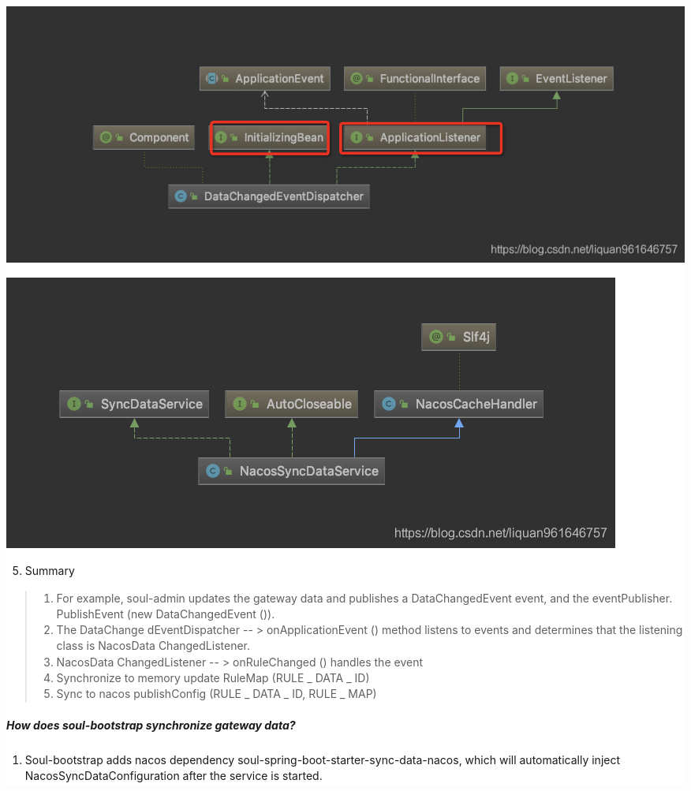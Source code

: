 ![pic](/assets/img/blog5/ns11.png)

![pic](/assets/img/blog5/ns12.png)

5. Summary

> 1. For example, soul-admin updates the gateway data and publishes a DataChangedEvent event, and the eventPublisher. PublishEvent (new DataChangedEvent ()).
> 2. The DataChange dEventDispatcher -- > onApplicationEvent () method listens to events and determines that the listening class is NacosData ChangedListener.
> 3. NacosData ChangedListener -- > onRuleChanged () handles the event
> 4. Synchronize to memory update RuleMap (RULE _ DATA _ ID)
> 5. Sync to nacos publishConfig (RULE _ DATA _ ID, RULE \_ MAP)

##### How does soul-bootstrap synchronize gateway data?

1. Soul-bootstrap adds nacos dependency soul-spring-boot-starter-sync-data-nacos, which will automatically inject NacosSyncDataConfiguration after the service is started.
